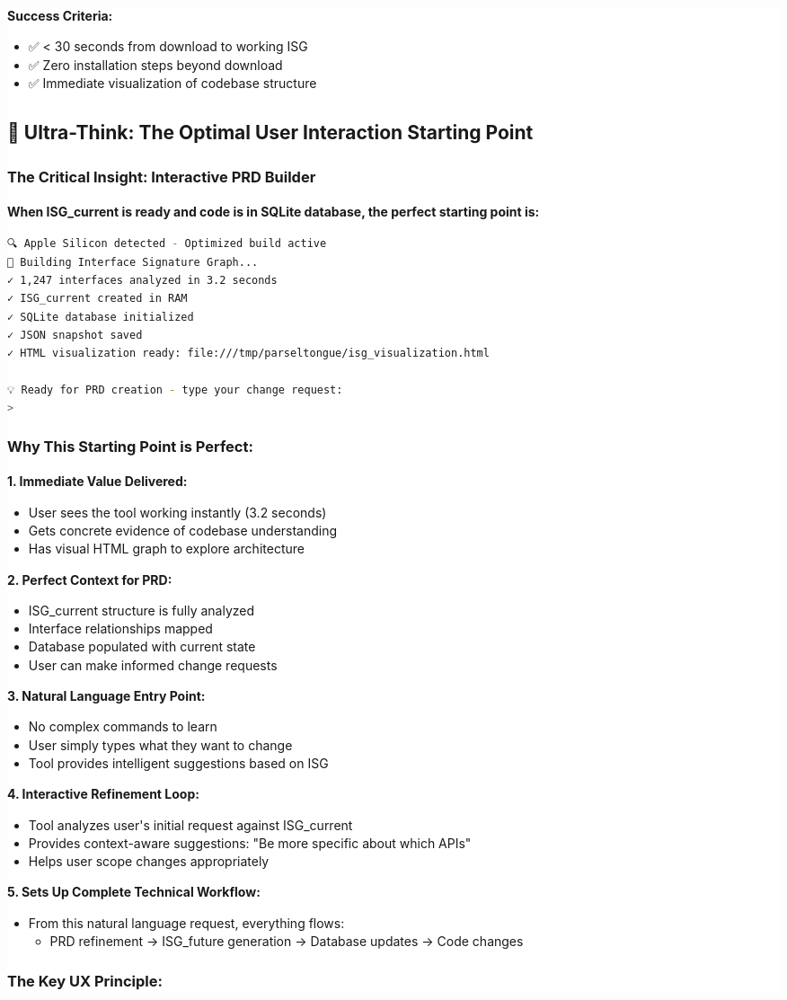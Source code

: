 **Success Criteria:**
- ✅ < 30 seconds from download to working ISG
- ✅ Zero installation steps beyond download
- ✅ Immediate visualization of codebase structure

## 🎯 Ultra-Think: The Optimal User Interaction Starting Point

### **The Critical Insight: Interactive PRD Builder**

**When ISG_current is ready and code is in SQLite database, the perfect starting point is:**

```bash
🔍 Apple Silicon detected - Optimized build active
🚀 Building Interface Signature Graph...
✓ 1,247 interfaces analyzed in 3.2 seconds
✓ ISG_current created in RAM
✓ SQLite database initialized
✓ JSON snapshot saved
✓ HTML visualization ready: file:///tmp/parseltongue/isg_visualization.html

💡 Ready for PRD creation - type your change request:
>
```

### **Why This Starting Point is Perfect:**

**1. Immediate Value Delivered:**
- User sees the tool working instantly (3.2 seconds)
- Gets concrete evidence of codebase understanding
- Has visual HTML graph to explore architecture

**2. Perfect Context for PRD:**
- ISG_current structure is fully analyzed
- Interface relationships mapped
- Database populated with current state
- User can make informed change requests

**3. Natural Language Entry Point:**
- No complex commands to learn
- User simply types what they want to change
- Tool provides intelligent suggestions based on ISG

**4. Interactive Refinement Loop:**
- Tool analyzes user's initial request against ISG_current
- Provides context-aware suggestions: "Be more specific about which APIs"
- Helps user scope changes appropriately

**5. Sets Up Complete Technical Workflow:**
- From this natural language request, everything flows:
  - PRD refinement → ISG_future generation → Database updates → Code changes

### **The Key UX Principle:**
